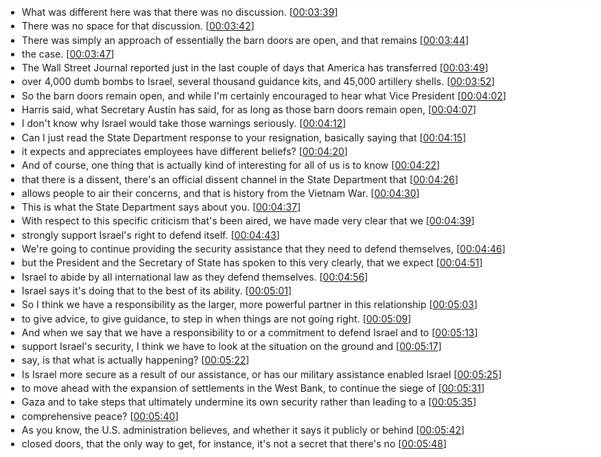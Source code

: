 *  What was different here was that there was no discussion. [[00:03:39](https://www.youtube.com/watch?v=o5106v4b05I&t=219.79999999999998s)]
*  There was no space for that discussion. [[00:03:42](https://www.youtube.com/watch?v=o5106v4b05I&t=222.28s)]
*  There was simply an approach of essentially the barn doors are open, and that remains [[00:03:44](https://www.youtube.com/watch?v=o5106v4b05I&t=224.35999999999999s)]
*  the case. [[00:03:47](https://www.youtube.com/watch?v=o5106v4b05I&t=227.72s)]
*  The Wall Street Journal reported just in the last couple of days that America has transferred [[00:03:49](https://www.youtube.com/watch?v=o5106v4b05I&t=229.2s)]
*  over 4,000 dumb bombs to Israel, several thousand guidance kits, and 45,000 artillery shells. [[00:03:52](https://www.youtube.com/watch?v=o5106v4b05I&t=232.88s)]
*  So the barn doors remain open, and while I'm certainly encouraged to hear what Vice President [[00:04:02](https://www.youtube.com/watch?v=o5106v4b05I&t=242.0s)]
*  Harris said, what Secretary Austin has said, for as long as those barn doors remain open, [[00:04:07](https://www.youtube.com/watch?v=o5106v4b05I&t=247.44s)]
*  I don't know why Israel would take those warnings seriously. [[00:04:12](https://www.youtube.com/watch?v=o5106v4b05I&t=252.32s)]
*  Can I just read the State Department response to your resignation, basically saying that [[00:04:15](https://www.youtube.com/watch?v=o5106v4b05I&t=255.64s)]
*  it expects and appreciates employees have different beliefs? [[00:04:20](https://www.youtube.com/watch?v=o5106v4b05I&t=260.12s)]
*  And of course, one thing that is actually kind of interesting for all of us is to know [[00:04:22](https://www.youtube.com/watch?v=o5106v4b05I&t=262.52s)]
*  that there is a dissent, there's an official dissent channel in the State Department that [[00:04:26](https://www.youtube.com/watch?v=o5106v4b05I&t=266.44s)]
*  allows people to air their concerns, and that is history from the Vietnam War. [[00:04:30](https://www.youtube.com/watch?v=o5106v4b05I&t=270.32s)]
*  This is what the State Department says about you. [[00:04:37](https://www.youtube.com/watch?v=o5106v4b05I&t=277.48s)]
*  With respect to this specific criticism that's been aired, we have made very clear that we [[00:04:39](https://www.youtube.com/watch?v=o5106v4b05I&t=279.08s)]
*  strongly support Israel's right to defend itself. [[00:04:43](https://www.youtube.com/watch?v=o5106v4b05I&t=283.44s)]
*  We're going to continue providing the security assistance that they need to defend themselves, [[00:04:46](https://www.youtube.com/watch?v=o5106v4b05I&t=286.52s)]
*  but the President and the Secretary of State has spoken to this very clearly, that we expect [[00:04:51](https://www.youtube.com/watch?v=o5106v4b05I&t=291.15999999999997s)]
*  Israel to abide by all international law as they defend themselves. [[00:04:56](https://www.youtube.com/watch?v=o5106v4b05I&t=296.68s)]
*  Israel says it's doing that to the best of its ability. [[00:05:01](https://www.youtube.com/watch?v=o5106v4b05I&t=301.0s)]
*  So I think we have a responsibility as the larger, more powerful partner in this relationship [[00:05:03](https://www.youtube.com/watch?v=o5106v4b05I&t=303.46s)]
*  to give advice, to give guidance, to step in when things are not going right. [[00:05:09](https://www.youtube.com/watch?v=o5106v4b05I&t=309.03999999999996s)]
*  And when we say that we have a responsibility to or a commitment to defend Israel and to [[00:05:13](https://www.youtube.com/watch?v=o5106v4b05I&t=313.56s)]
*  support Israel's security, I think we have to look at the situation on the ground and [[00:05:17](https://www.youtube.com/watch?v=o5106v4b05I&t=317.91999999999996s)]
*  say, is that what is actually happening? [[00:05:22](https://www.youtube.com/watch?v=o5106v4b05I&t=322.64s)]
*  Is Israel more secure as a result of our assistance, or has our military assistance enabled Israel [[00:05:25](https://www.youtube.com/watch?v=o5106v4b05I&t=325.03999999999996s)]
*  to move ahead with the expansion of settlements in the West Bank, to continue the siege of [[00:05:31](https://www.youtube.com/watch?v=o5106v4b05I&t=331.0s)]
*  Gaza and to take steps that ultimately undermine its own security rather than leading to a [[00:05:35](https://www.youtube.com/watch?v=o5106v4b05I&t=335.36s)]
*  comprehensive peace? [[00:05:40](https://www.youtube.com/watch?v=o5106v4b05I&t=340.52000000000004s)]
*  As you know, the U.S. administration believes, and whether it says it publicly or behind [[00:05:42](https://www.youtube.com/watch?v=o5106v4b05I&t=342.32s)]
*  closed doors, that the only way to get, for instance, it's not a secret that there's no [[00:05:48](https://www.youtube.com/watch?v=o5106v4b05I&t=348.40000000000003s)]